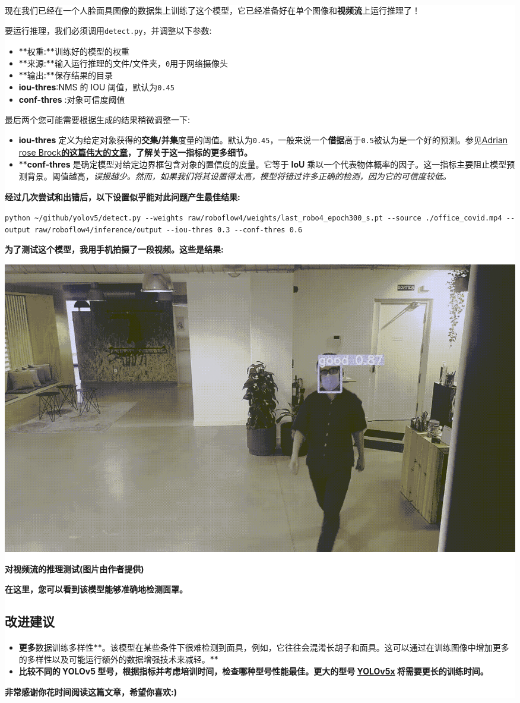 现在我们已经在一个人脸面具图像的数据集上训练了这个模型，它已经准备好在单个图像和**视频流**上运行推理了！

要运行推理，我们必须调用`detect.py`，并调整以下参数:

*   **权重:**训练好的模型的权重
*   **来源:**输入运行推理的文件/文件夹，`0`用于网络摄像头
*   **输出:**保存结果的目录
*   **iou-thres**:NMS 的 IOU 阈值，默认为`0.45`
*   **conf-thres** :对象可信度阈值

最后两个您可能需要根据生成的结果稍微调整一下:

*   **iou-thres** 定义为给定对象获得的**交集/并集**度量的阈值。默认为`0.45`，一般来说一个**借据**高于`0.5`被认为是一个好的预测。参见[Adrian rose Brock**的这篇伟大的文章**](https://www.pyimagesearch.com/2016/11/07/intersection-over-union-iou-for-object-detection/)**，了解关于这一指标的更多细节。**
*   ****conf-thres** 是确定模型对给定边界框包含对象的置信度的度量。它等于 **IoU** 乘以一个代表物体概率的因子。这一指标主要阻止模型预测背景。阈值越高，*误报越少。*然而，如果我们将其设置得太高，模型将错过许多正确的检测，因为它的可信度较低。**

**经过几次尝试和出错后，以下设置似乎能对此问题产生最佳结果:**

```
python ~/github/yolov5/detect.py --weights raw/roboflow4/weights/last_robo4_epoch300_s.pt --source ./office_covid.mp4 --output raw/roboflow4/inference/output --iou-thres 0.3 --conf-thres 0.6
```

**为了测试这个模型，我用手机拍摄了一段视频。这些是结果:**

**![](img/3ecba2f84150da0808330843746ed797.png)**

**对视频流的推理测试(图片由作者提供)**

**在这里，您可以看到该模型能够准确地检测面罩。**

## **改进建议**

*   **更多**数据训练多样性**。该模型在某些条件下很难检测到面具，例如，它往往会混淆长胡子和面具。这可以通过在训练图像中增加更多的多样性以及可能运行额外的数据增强技术来减轻。**
*   **比较不同的 YOLOv5 型号，根据指标并考虑培训时间，检查哪种型号性能最佳。更大的型号 [YOLOv5x](https://github.com/ultralytics/yolov5/releases) 将需要更长的训练时间。**

**非常感谢你花时间阅读这篇文章，希望你喜欢:)**